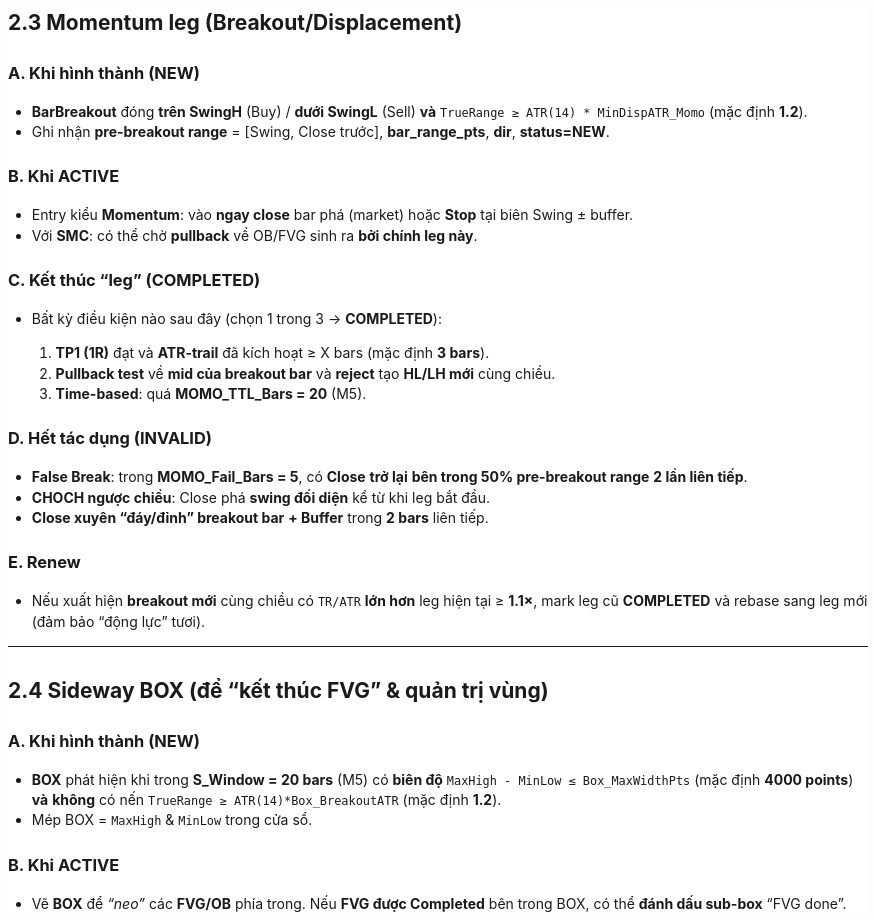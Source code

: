 
## 2.3 Momentum leg (Breakout/Displacement)

### A. Khi **hình thành (NEW)**

* **BarBreakout** đóng **trên SwingH** (Buy) / **dưới SwingL** (Sell) **và** `TrueRange ≥ ATR(14) * MinDispATR_Momo` (mặc định **1.2**).
* Ghi nhận **pre-breakout range** = [Swing, Close trước], **bar_range_pts**, **dir**, **status=NEW**.

### B. Khi **ACTIVE**

* Entry kiểu **Momentum**: vào **ngay close** bar phá (market) hoặc **Stop** tại biên Swing ± buffer.
* Với **SMC**: có thể chờ **pullback** về OB/FVG sinh ra **bởi chính leg này**.

### C. **Kết thúc “leg” (COMPLETED)**

* Bất kỳ điều kiện nào sau đây (chọn 1 trong 3 → **COMPLETED**):

  1. **TP1 (1R)** đạt và **ATR-trail** đã kích hoạt ≥ X bars (mặc định **3 bars**).
  2. **Pullback test** về **mid của breakout bar** và **reject** tạo **HL/LH mới** cùng chiều.
  3. **Time-based**: quá **MOMO_TTL_Bars = 20** (M5).

### D. **Hết tác dụng (INVALID)**

* **False Break**: trong **MOMO_Fail_Bars = 5**, có **Close** **trở lại** **bên trong 50% pre-breakout range** **2 lần liên tiếp**.
* **CHOCH ngược chiều**: Close phá **swing đối diện** kể từ khi leg bắt đầu.
* **Close xuyên “đáy/đỉnh” breakout bar** **+ Buffer** trong **2 bars** liên tiếp.

### E. **Renew**

* Nếu xuất hiện **breakout mới** cùng chiều có `TR/ATR` **lớn hơn** leg hiện tại ≥ **1.1×**, mark leg cũ **COMPLETED** và rebase sang leg mới (đảm bảo “động lực” tươi).

---

## 2.4 Sideway BOX (để “kết thúc FVG” & quản trị vùng)

### A. Khi **hình thành (NEW)**

* **BOX** phát hiện khi trong **S_Window = 20 bars** (M5) có **biên độ** `MaxHigh - MinLow ≤ Box_MaxWidthPts` (mặc định **4000 points**) **và** **không** có nến `TrueRange ≥ ATR(14)*Box_BreakoutATR` (mặc định **1.2**).
* Mép BOX = `MaxHigh` & `MinLow` trong cửa sổ.

### B. Khi **ACTIVE**

* Vẽ **BOX** để *“neo”* các **FVG/OB** phía trong. Nếu **FVG được Completed** bên trong BOX, có thể **đánh dấu sub-box** “FVG done”.
